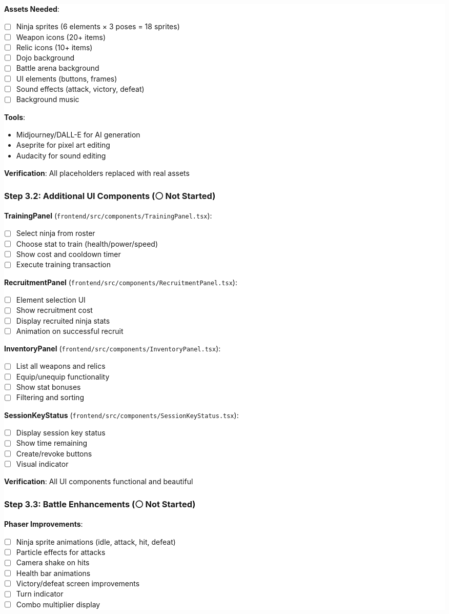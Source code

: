 **Assets Needed**:
- [ ] Ninja sprites (6 elements × 3 poses = 18 sprites)
- [ ] Weapon icons (20+ items)
- [ ] Relic icons (10+ items)
- [ ] Dojo background
- [ ] Battle arena background
- [ ] UI elements (buttons, frames)
- [ ] Sound effects (attack, victory, defeat)
- [ ] Background music

**Tools**:
- Midjourney/DALL-E for AI generation
- Aseprite for pixel art editing
- Audacity for sound editing

**Verification**: All placeholders replaced with real assets

### Step 3.2: Additional UI Components (⚪ Not Started)

**TrainingPanel** (`frontend/src/components/TrainingPanel.tsx`):
- [ ] Select ninja from roster
- [ ] Choose stat to train (health/power/speed)
- [ ] Show cost and cooldown timer
- [ ] Execute training transaction

**RecruitmentPanel** (`frontend/src/components/RecruitmentPanel.tsx`):
- [ ] Element selection UI
- [ ] Show recruitment cost
- [ ] Display recruited ninja stats
- [ ] Animation on successful recruit

**InventoryPanel** (`frontend/src/components/InventoryPanel.tsx`):
- [ ] List all weapons and relics
- [ ] Equip/unequip functionality
- [ ] Show stat bonuses
- [ ] Filtering and sorting

**SessionKeyStatus** (`frontend/src/components/SessionKeyStatus.tsx`):
- [ ] Display session key status
- [ ] Show time remaining
- [ ] Create/revoke buttons
- [ ] Visual indicator

**Verification**: All UI components functional and beautiful

### Step 3.3: Battle Enhancements (⚪ Not Started)

**Phaser Improvements**:
- [ ] Ninja sprite animations (idle, attack, hit, defeat)
- [ ] Particle effects for attacks
- [ ] Camera shake on hits
- [ ] Health bar animations
- [ ] Victory/defeat screen improvements
- [ ] Turn indicator
- [ ] Combo multiplier display
